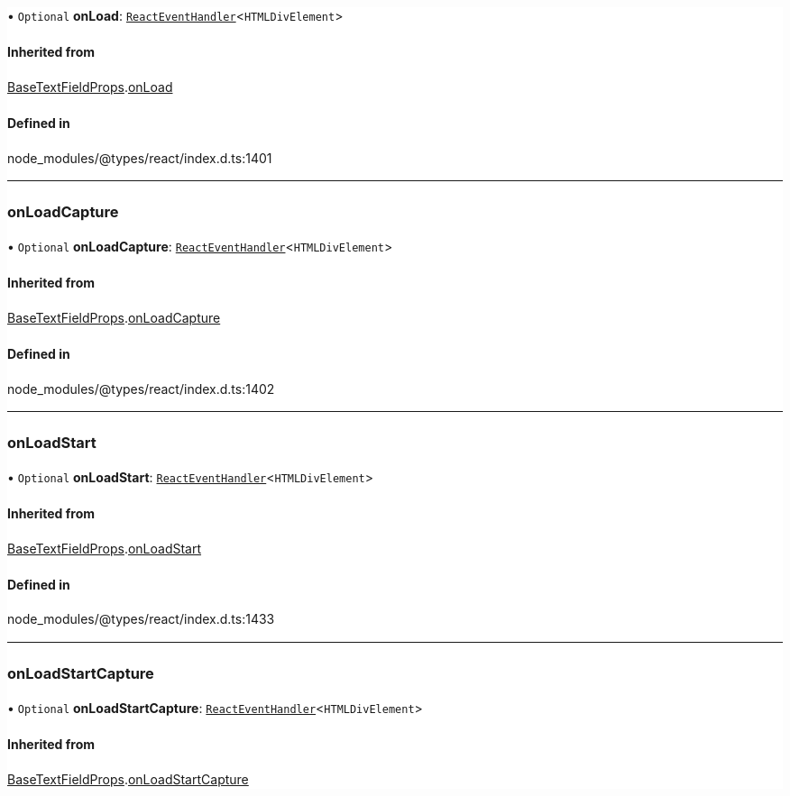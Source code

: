 • `Optional` **onLoad**: [`ReactEventHandler`](../modules/components_Container._internal_.md#reacteventhandler)<`HTMLDivElement`\>

#### Inherited from

[BaseTextFieldProps](components_GraphEditor_DataEditor._internal_.BaseTextFieldProps.md).[onLoad](components_GraphEditor_DataEditor._internal_.BaseTextFieldProps.md#onload)

#### Defined in

node_modules/@types/react/index.d.ts:1401

___

### onLoadCapture

• `Optional` **onLoadCapture**: [`ReactEventHandler`](../modules/components_Container._internal_.md#reacteventhandler)<`HTMLDivElement`\>

#### Inherited from

[BaseTextFieldProps](components_GraphEditor_DataEditor._internal_.BaseTextFieldProps.md).[onLoadCapture](components_GraphEditor_DataEditor._internal_.BaseTextFieldProps.md#onloadcapture)

#### Defined in

node_modules/@types/react/index.d.ts:1402

___

### onLoadStart

• `Optional` **onLoadStart**: [`ReactEventHandler`](../modules/components_Container._internal_.md#reacteventhandler)<`HTMLDivElement`\>

#### Inherited from

[BaseTextFieldProps](components_GraphEditor_DataEditor._internal_.BaseTextFieldProps.md).[onLoadStart](components_GraphEditor_DataEditor._internal_.BaseTextFieldProps.md#onloadstart)

#### Defined in

node_modules/@types/react/index.d.ts:1433

___

### onLoadStartCapture

• `Optional` **onLoadStartCapture**: [`ReactEventHandler`](../modules/components_Container._internal_.md#reacteventhandler)<`HTMLDivElement`\>

#### Inherited from

[BaseTextFieldProps](components_GraphEditor_DataEditor._internal_.BaseTextFieldProps.md).[onLoadStartCapture](components_GraphEditor_DataEditor._internal_.BaseTextFieldProps.md#onloadstartcapture)
